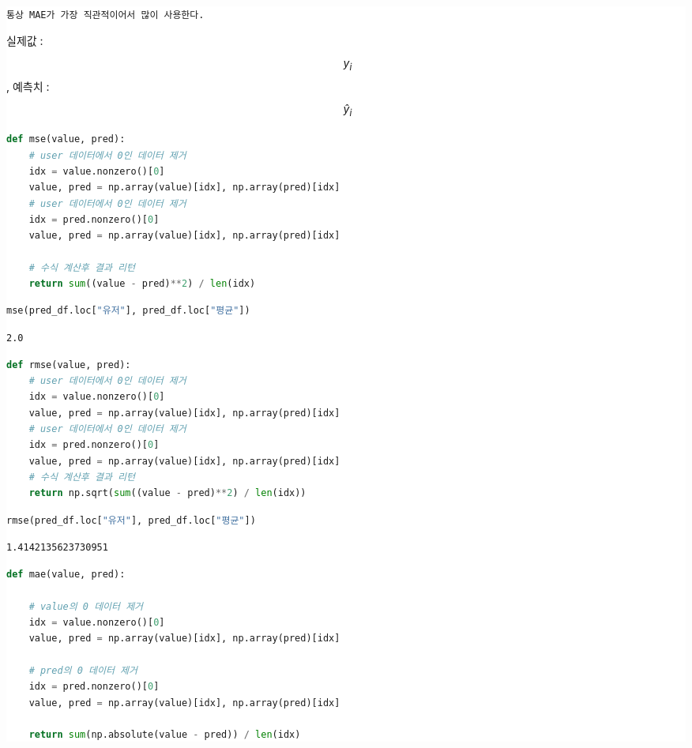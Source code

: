    통상 MAE가 가장 직관적이어서 많이 사용한다.
    
실제값 : $$\ y_{i} $$, 예측치 : $$\ \hat{y}_{i} $$


```python
def mse(value, pred):
    # user 데이터에서 0인 데이터 제거
    idx = value.nonzero()[0]
    value, pred = np.array(value)[idx], np.array(pred)[idx]
    # user 데이터에서 0인 데이터 제거
    idx = pred.nonzero()[0]
    value, pred = np.array(value)[idx], np.array(pred)[idx]
    
    # 수식 계산후 결과 리턴
    return sum((value - pred)**2) / len(idx)
```


```python
mse(pred_df.loc["유저"], pred_df.loc["평균"])
```




    2.0




```python
def rmse(value, pred):
    # user 데이터에서 0인 데이터 제거
    idx = value.nonzero()[0]
    value, pred = np.array(value)[idx], np.array(pred)[idx]
    # user 데이터에서 0인 데이터 제거
    idx = pred.nonzero()[0]
    value, pred = np.array(value)[idx], np.array(pred)[idx]
    # 수식 계산후 결과 리턴
    return np.sqrt(sum((value - pred)**2) / len(idx))
```


```python
rmse(pred_df.loc["유저"], pred_df.loc["평균"])
```




    1.4142135623730951




```python
def mae(value, pred):
    
    # value의 0 데이터 제거
    idx = value.nonzero()[0]
    value, pred = np.array(value)[idx], np.array(pred)[idx]
    
    # pred의 0 데이터 제거
    idx = pred.nonzero()[0]
    value, pred = np.array(value)[idx], np.array(pred)[idx]
    
    return sum(np.absolute(value - pred)) / len(idx)
```
